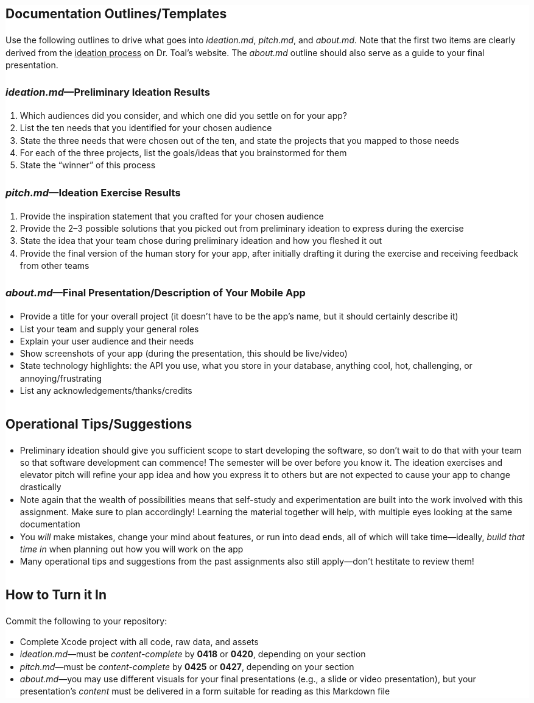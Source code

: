 ## Documentation Outlines/Templates
Use the following outlines to drive what goes into _ideation.md_, _pitch.md_, and _about.md_. Note that the first two items are clearly derived from the [ideation process](https://cs.lmu.edu/~ray/notes/ideation/) on Dr. Toal’s website. The _about.md_ outline should also serve as a guide to your final presentation.

### _ideation.md_—Preliminary Ideation Results
1. Which audiences did you consider, and which one did you settle on for your app?
2. List the ten needs that you identified for your chosen audience
3. State the three needs that were chosen out of the ten, and state the projects that you mapped to those needs
4. For each of the three projects, list the goals/ideas that you brainstormed for them
5. State the “winner” of this process

### _pitch.md_—Ideation Exercise Results
1. Provide the inspiration statement that you crafted for your chosen audience
2. Provide the 2–3 possible solutions that you picked out from preliminary ideation to express during the exercise
3. State the idea that your team chose during preliminary ideation and how you fleshed it out
4. Provide the final version of the human story for your app, after initially drafting it during the exercise and receiving feedback from other teams

### _about.md_—Final Presentation/Description of Your Mobile App
* Provide a title for your overall project (it doesn’t have to be the app’s name, but it should certainly describe it)
* List your team and supply your general roles
* Explain your user audience and their needs
* Show screenshots of your app (during the presentation, this should be live/video)
* State technology highlights: the API you use, what you store in your database, anything cool, hot, challenging, or annoying/frustrating
* List any acknowledgements/thanks/credits

## Operational Tips/Suggestions
* Preliminary ideation should give you sufficient scope to start developing the software, so don’t wait to do that with your team so that software development can commence! The semester will be over before you know it. The ideation exercises and elevator pitch will refine your app idea and how you express it to others but are not expected to cause your app to change drastically
* Note again that the wealth of possibilities means that self-study and experimentation are built into the work involved with this assignment. Make sure to plan accordingly! Learning the material together will help, with multiple eyes looking at the same documentation
* You _will_ make mistakes, change your mind about features, or run into dead ends, all of which will take time—ideally, _build that time in_ when planning out how you will work on the app
* Many operational tips and suggestions from the past assignments also still apply—don’t hestitate to review them!

## How to Turn it In
Commit the following to your repository:
- Complete Xcode project with all code, raw data, and assets
- _ideation.md_—must be _content-complete_ by **0418** or **0420**, depending on your section
- _pitch.md_—must be _content-complete_ by **0425** or **0427**, depending on your section
- _about.md_—you may use different visuals for your final presentations (e.g., a slide or video presentation), but your presentation’s _content_ must be delivered in a form suitable for reading as this Markdown file
